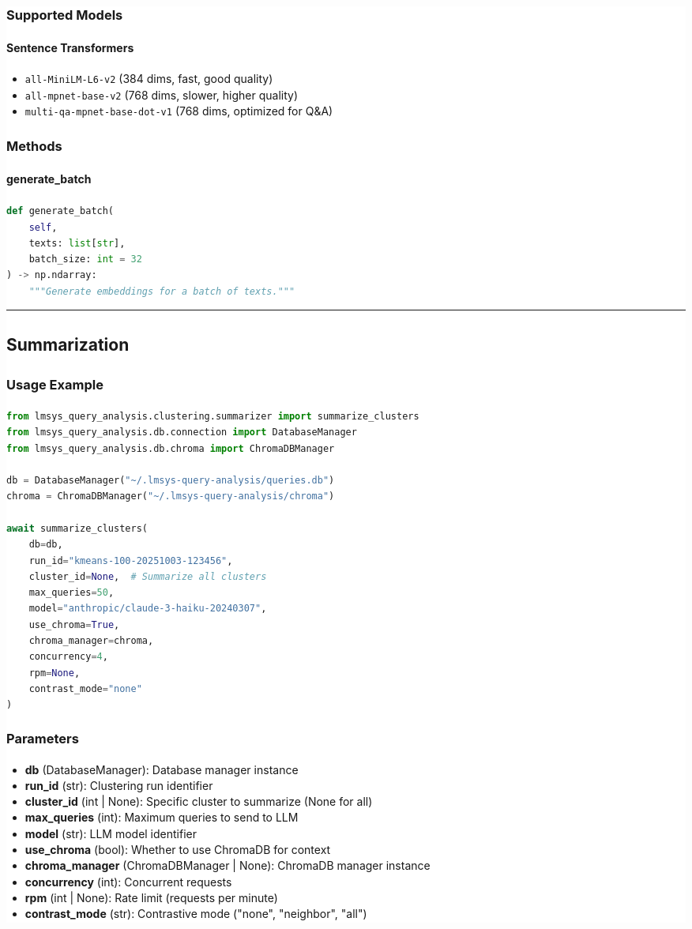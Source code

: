 ### Supported Models

#### Sentence Transformers

- `all-MiniLM-L6-v2` (384 dims, fast, good quality)
- `all-mpnet-base-v2` (768 dims, slower, higher quality)
- `multi-qa-mpnet-base-dot-v1` (768 dims, optimized for Q&A)

### Methods

#### generate_batch

```python
def generate_batch(
    self,
    texts: list[str],
    batch_size: int = 32
) -> np.ndarray:
    """Generate embeddings for a batch of texts."""
```

---

## Summarization

### Usage Example

```python
from lmsys_query_analysis.clustering.summarizer import summarize_clusters
from lmsys_query_analysis.db.connection import DatabaseManager
from lmsys_query_analysis.db.chroma import ChromaDBManager

db = DatabaseManager("~/.lmsys-query-analysis/queries.db")
chroma = ChromaDBManager("~/.lmsys-query-analysis/chroma")

await summarize_clusters(
    db=db,
    run_id="kmeans-100-20251003-123456",
    cluster_id=None,  # Summarize all clusters
    max_queries=50,
    model="anthropic/claude-3-haiku-20240307",
    use_chroma=True,
    chroma_manager=chroma,
    concurrency=4,
    rpm=None,
    contrast_mode="none"
)
```

### Parameters

- **db** (DatabaseManager): Database manager instance
- **run_id** (str): Clustering run identifier
- **cluster_id** (int | None): Specific cluster to summarize (None for all)
- **max_queries** (int): Maximum queries to send to LLM
- **model** (str): LLM model identifier
- **use_chroma** (bool): Whether to use ChromaDB for context
- **chroma_manager** (ChromaDBManager | None): ChromaDB manager instance
- **concurrency** (int): Concurrent requests
- **rpm** (int | None): Rate limit (requests per minute)
- **contrast_mode** (str): Contrastive mode ("none", "neighbor", "all")
